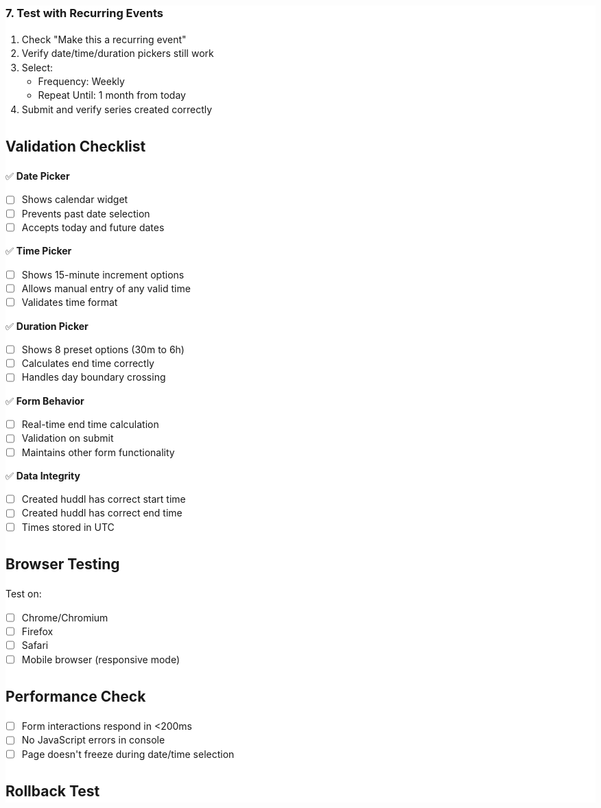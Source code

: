 ### 7. Test with Recurring Events

1. Check "Make this a recurring event"
2. Verify date/time/duration pickers still work
3. Select:
   - Frequency: Weekly
   - Repeat Until: 1 month from today
4. Submit and verify series created correctly

## Validation Checklist

✅ **Date Picker**
- [ ] Shows calendar widget
- [ ] Prevents past date selection
- [ ] Accepts today and future dates

✅ **Time Picker**
- [ ] Shows 15-minute increment options
- [ ] Allows manual entry of any valid time
- [ ] Validates time format

✅ **Duration Picker**
- [ ] Shows 8 preset options (30m to 6h)
- [ ] Calculates end time correctly
- [ ] Handles day boundary crossing

✅ **Form Behavior**
- [ ] Real-time end time calculation
- [ ] Validation on submit
- [ ] Maintains other form functionality

✅ **Data Integrity**
- [ ] Created huddl has correct start time
- [ ] Created huddl has correct end time
- [ ] Times stored in UTC

## Browser Testing

Test on:
- [ ] Chrome/Chromium
- [ ] Firefox
- [ ] Safari
- [ ] Mobile browser (responsive mode)

## Performance Check

- [ ] Form interactions respond in <200ms
- [ ] No JavaScript errors in console
- [ ] Page doesn't freeze during date/time selection

## Rollback Test
